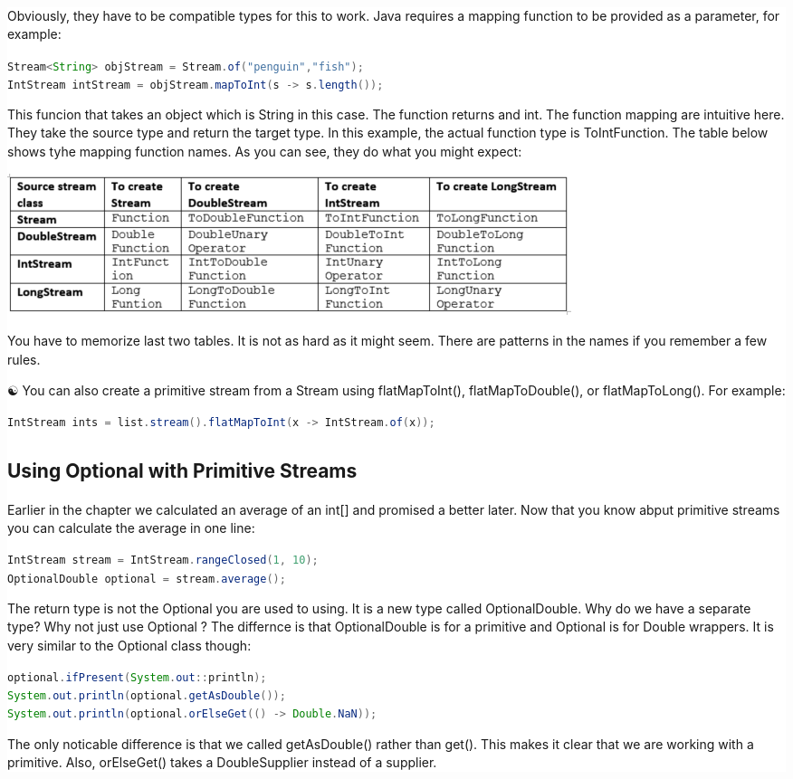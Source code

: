 Obviously, they have to be compatible types for this to work. Java requires a mapping function to be provided as a parameter, for example:

```java
Stream<String> objStream = Stream.of("penguin","fish");
IntStream intStream = objStream.mapToInt(s -> s.length());
```

This funcion that takes an object  which is String in this case. The function returns and int. The function mapping are intuitive here. They take the source type and return the target type. In this example, the actual function type is ToIntFunction. The table below shows tyhe mapping function names. As you can see, they do what you might expect:

![Function parameters when mapping between types of streams](img/functionParamMapping.png)


You have to memorize last two tables. It is not as hard as it might seem. There are patterns in the names if you remember a few rules. 
 
:yin_yang: You can also create a primitive stream from a Stream using flatMapToInt(), flatMapToDouble(), or flatMapToLong(). For example:
```java
IntStream ints = list.stream().flatMapToInt(x -> IntStream.of(x));
```

## Using Optional with Primitive Streams
Earlier in the chapter we calculated an average of an int[] and promised a better later. Now that you know abput primitive streams you can calculate the average in one line:
```java
IntStream stream = IntStream.rangeClosed(1, 10);
OptionalDouble optional = stream.average();
```
The return type is not the Optional you are used to using. It is a new type called OptionalDouble. Why do we have a separate type? Why not just use Optional<Double> ? The differnce is that OptionalDouble is for a primitive and Optional<Double> is for Double wrappers. It is very similar to the Optional class though:
  
```java
optional.ifPresent(System.out::println);
System.out.println(optional.getAsDouble());
System.out.println(optional.orElseGet(() -> Double.NaN));
```


The only noticable difference is that we called getAsDouble() rather than get(). This makes it clear that we are working with a primitive. Also, orElseGet() takes a DoubleSupplier instead of a supplier.

